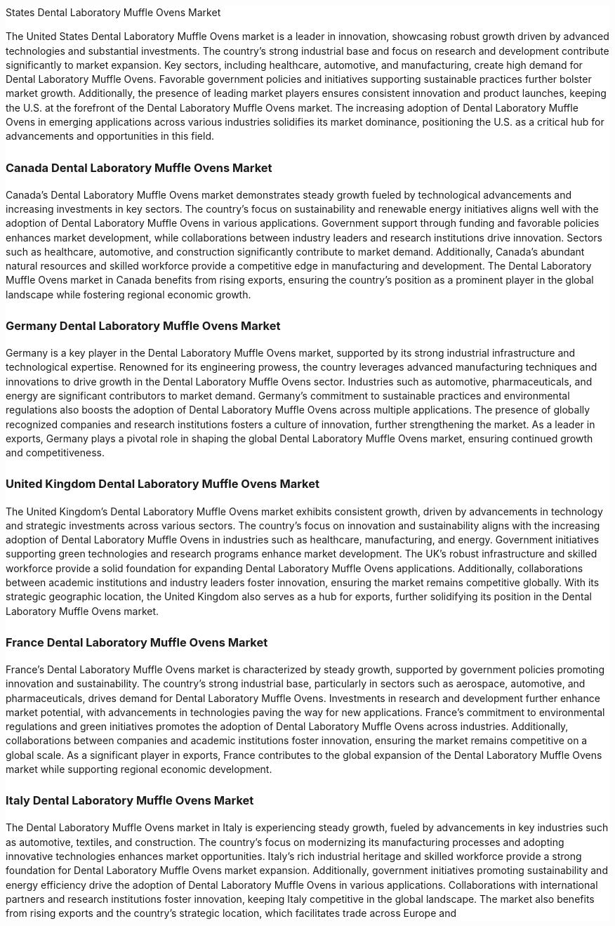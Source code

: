 States Dental Laboratory Muffle Ovens Market</h3><p>The United States Dental Laboratory Muffle Ovens market is a leader in innovation, showcasing robust growth driven by advanced technologies and substantial investments. The country&rsquo;s strong industrial base and focus on research and development contribute significantly to market expansion. Key sectors, including healthcare, automotive, and manufacturing, create high demand for Dental Laboratory Muffle Ovens. Favorable government policies and initiatives supporting sustainable practices further bolster market growth. Additionally, the presence of leading market players ensures consistent innovation and product launches, keeping the U.S. at the forefront of the Dental Laboratory Muffle Ovens market. The increasing adoption of Dental Laboratory Muffle Ovens in emerging applications across various industries solidifies its market dominance, positioning the U.S. as a critical hub for advancements and opportunities in this field.</p><h3>Canada Dental Laboratory Muffle Ovens Market</h3><p>Canada&rsquo;s Dental Laboratory Muffle Ovens market demonstrates steady growth fueled by technological advancements and increasing investments in key sectors. The country&rsquo;s focus on sustainability and renewable energy initiatives aligns well with the adoption of Dental Laboratory Muffle Ovens in various applications. Government support through funding and favorable policies enhances market development, while collaborations between industry leaders and research institutions drive innovation. Sectors such as healthcare, automotive, and construction significantly contribute to market demand. Additionally, Canada&rsquo;s abundant natural resources and skilled workforce provide a competitive edge in manufacturing and development. The Dental Laboratory Muffle Ovens market in Canada benefits from rising exports, ensuring the country&rsquo;s position as a prominent player in the global landscape while fostering regional economic growth.</p><h3>Germany Dental Laboratory Muffle Ovens Market</h3><p>Germany is a key player in the Dental Laboratory Muffle Ovens market, supported by its strong industrial infrastructure and technological expertise. Renowned for its engineering prowess, the country leverages advanced manufacturing techniques and innovations to drive growth in the Dental Laboratory Muffle Ovens sector. Industries such as automotive, pharmaceuticals, and energy are significant contributors to market demand. Germany&rsquo;s commitment to sustainable practices and environmental regulations also boosts the adoption of Dental Laboratory Muffle Ovens across multiple applications. The presence of globally recognized companies and research institutions fosters a culture of innovation, further strengthening the market. As a leader in exports, Germany plays a pivotal role in shaping the global Dental Laboratory Muffle Ovens market, ensuring continued growth and competitiveness.</p><h3>United Kingdom Dental Laboratory Muffle Ovens Market</h3><p>The United Kingdom&rsquo;s Dental Laboratory Muffle Ovens market exhibits consistent growth, driven by advancements in technology and strategic investments across various sectors. The country&rsquo;s focus on innovation and sustainability aligns with the increasing adoption of Dental Laboratory Muffle Ovens in industries such as healthcare, manufacturing, and energy. Government initiatives supporting green technologies and research programs enhance market development. The UK&rsquo;s robust infrastructure and skilled workforce provide a solid foundation for expanding Dental Laboratory Muffle Ovens applications. Additionally, collaborations between academic institutions and industry leaders foster innovation, ensuring the market remains competitive globally. With its strategic geographic location, the United Kingdom also serves as a hub for exports, further solidifying its position in the Dental Laboratory Muffle Ovens market.</p><h3>France Dental Laboratory Muffle Ovens Market</h3><p>France&rsquo;s Dental Laboratory Muffle Ovens market is characterized by steady growth, supported by government policies promoting innovation and sustainability. The country&rsquo;s strong industrial base, particularly in sectors such as aerospace, automotive, and pharmaceuticals, drives demand for Dental Laboratory Muffle Ovens. Investments in research and development further enhance market potential, with advancements in technologies paving the way for new applications. France&rsquo;s commitment to environmental regulations and green initiatives promotes the adoption of Dental Laboratory Muffle Ovens across industries. Additionally, collaborations between companies and academic institutions foster innovation, ensuring the market remains competitive on a global scale. As a significant player in exports, France contributes to the global expansion of the Dental Laboratory Muffle Ovens market while supporting regional economic development.</p><h3>Italy Dental Laboratory Muffle Ovens Market</h3><p>The Dental Laboratory Muffle Ovens market in Italy is experiencing steady growth, fueled by advancements in key industries such as automotive, textiles, and construction. The country&rsquo;s focus on modernizing its manufacturing processes and adopting innovative technologies enhances market opportunities. Italy&rsquo;s rich industrial heritage and skilled workforce provide a strong foundation for Dental Laboratory Muffle Ovens market expansion. Additionally, government initiatives promoting sustainability and energy efficiency drive the adoption of Dental Laboratory Muffle Ovens in various applications. Collaborations with international partners and research institutions foster innovation, keeping Italy competitive in the global landscape. The market also benefits from rising exports and the country&rsquo;s strategic location, which facilitates trade across Europe and